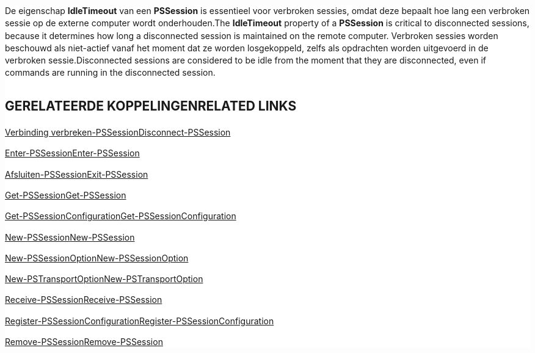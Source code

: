  <span data-ttu-id="74e9a-311">De eigenschap **IdleTimeout** van een **PSSession** is essentieel voor verbroken sessies, omdat deze bepaalt hoe lang een verbroken sessie op de externe computer wordt onderhouden.</span><span class="sxs-lookup"><span data-stu-id="74e9a-311">The **IdleTimeout** property of a **PSSession** is critical to disconnected sessions, because it determines how long a disconnected session is maintained on the remote computer.</span></span> <span data-ttu-id="74e9a-312">Verbroken sessies worden beschouwd als niet-actief vanaf het moment dat ze worden losgekoppeld, zelfs als opdrachten worden uitgevoerd in de verbroken sessie.</span><span class="sxs-lookup"><span data-stu-id="74e9a-312">Disconnected sessions are considered to be idle from the moment that they are disconnected, even if commands are running in the disconnected session.</span></span>

## <span data-ttu-id="74e9a-313">GERELATEERDE KOPPELINGEN</span><span class="sxs-lookup"><span data-stu-id="74e9a-313">RELATED LINKS</span></span>

[<span data-ttu-id="74e9a-314">Verbinding verbreken-PSSession</span><span class="sxs-lookup"><span data-stu-id="74e9a-314">Disconnect-PSSession</span></span>](Disconnect-PSSession.md)

[<span data-ttu-id="74e9a-315">Enter-PSSession</span><span class="sxs-lookup"><span data-stu-id="74e9a-315">Enter-PSSession</span></span>](Enter-PSSession.md)

[<span data-ttu-id="74e9a-316">Afsluiten-PSSession</span><span class="sxs-lookup"><span data-stu-id="74e9a-316">Exit-PSSession</span></span>](Exit-PSSession.md)

[<span data-ttu-id="74e9a-317">Get-PSSession</span><span class="sxs-lookup"><span data-stu-id="74e9a-317">Get-PSSession</span></span>](Get-PSSession.md)

[<span data-ttu-id="74e9a-318">Get-PSSessionConfiguration</span><span class="sxs-lookup"><span data-stu-id="74e9a-318">Get-PSSessionConfiguration</span></span>](Get-PSSessionConfiguration.md)

[<span data-ttu-id="74e9a-319">New-PSSession</span><span class="sxs-lookup"><span data-stu-id="74e9a-319">New-PSSession</span></span>](New-PSSession.md)

[<span data-ttu-id="74e9a-320">New-PSSessionOption</span><span class="sxs-lookup"><span data-stu-id="74e9a-320">New-PSSessionOption</span></span>](New-PSSessionOption.md)

[<span data-ttu-id="74e9a-321">New-PSTransportOption</span><span class="sxs-lookup"><span data-stu-id="74e9a-321">New-PSTransportOption</span></span>](New-PSTransportOption.md)

[<span data-ttu-id="74e9a-322">Receive-PSSession</span><span class="sxs-lookup"><span data-stu-id="74e9a-322">Receive-PSSession</span></span>](Receive-PSSession.md)

[<span data-ttu-id="74e9a-323">Register-PSSessionConfiguration</span><span class="sxs-lookup"><span data-stu-id="74e9a-323">Register-PSSessionConfiguration</span></span>](Register-PSSessionConfiguration.md)

[<span data-ttu-id="74e9a-324">Remove-PSSession</span><span class="sxs-lookup"><span data-stu-id="74e9a-324">Remove-PSSession</span></span>](Remove-PSSession.md)
